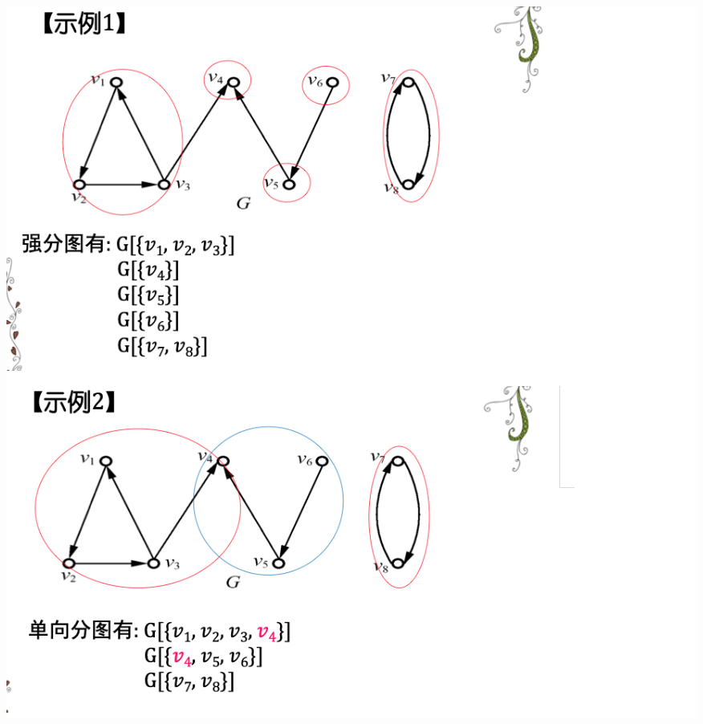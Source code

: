

![image-20220509140312756](%E7%A6%BB%E6%95%A3%E6%95%B0%E5%AD%A6%E5%A4%8D%E4%B9%A0.assets/image-20220509140312756.png)

![image-20220509140325275](%E7%A6%BB%E6%95%A3%E6%95%B0%E5%AD%A6%E5%A4%8D%E4%B9%A0.assets/image-20220509140325275.png)
